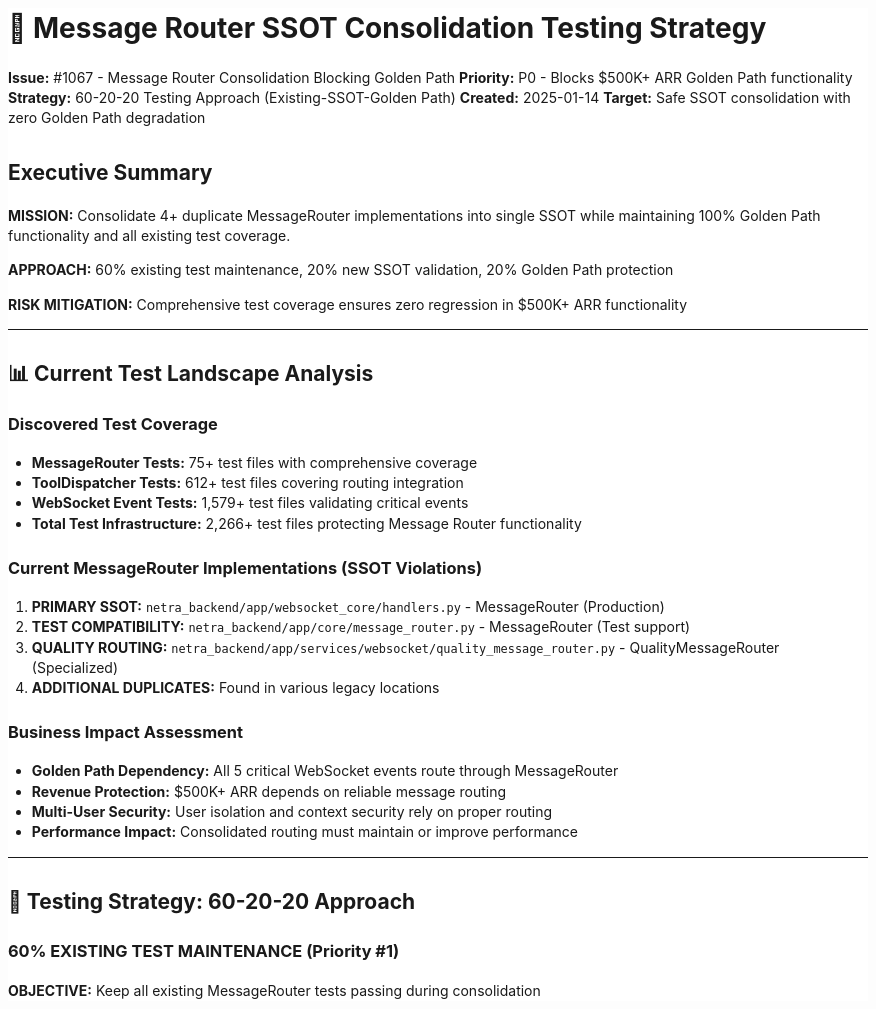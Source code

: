 # 🚀 Message Router SSOT Consolidation Testing Strategy

**Issue:** #1067 - Message Router Consolidation Blocking Golden Path
**Priority:** P0 - Blocks $500K+ ARR Golden Path functionality
**Strategy:** 60-20-20 Testing Approach (Existing-SSOT-Golden Path)
**Created:** 2025-01-14
**Target:** Safe SSOT consolidation with zero Golden Path degradation

## Executive Summary

**MISSION:** Consolidate 4+ duplicate MessageRouter implementations into single SSOT while maintaining 100% Golden Path functionality and all existing test coverage.

**APPROACH:** 60% existing test maintenance, 20% new SSOT validation, 20% Golden Path protection

**RISK MITIGATION:** Comprehensive test coverage ensures zero regression in $500K+ ARR functionality

---

## 📊 Current Test Landscape Analysis

### Discovered Test Coverage
- **MessageRouter Tests:** 75+ test files with comprehensive coverage
- **ToolDispatcher Tests:** 612+ test files covering routing integration
- **WebSocket Event Tests:** 1,579+ test files validating critical events
- **Total Test Infrastructure:** 2,266+ test files protecting Message Router functionality

### Current MessageRouter Implementations (SSOT Violations)
1. **PRIMARY SSOT:** `netra_backend/app/websocket_core/handlers.py` - MessageRouter (Production)
2. **TEST COMPATIBILITY:** `netra_backend/app/core/message_router.py` - MessageRouter (Test support)
3. **QUALITY ROUTING:** `netra_backend/app/services/websocket/quality_message_router.py` - QualityMessageRouter (Specialized)
4. **ADDITIONAL DUPLICATES:** Found in various legacy locations

### Business Impact Assessment
- **Golden Path Dependency:** All 5 critical WebSocket events route through MessageRouter
- **Revenue Protection:** $500K+ ARR depends on reliable message routing
- **Multi-User Security:** User isolation and context security rely on proper routing
- **Performance Impact:** Consolidated routing must maintain or improve performance

---

## 🎯 Testing Strategy: 60-20-20 Approach

### 60% EXISTING TEST MAINTENANCE (Priority #1)

**OBJECTIVE:** Keep all existing MessageRouter tests passing during consolidation
